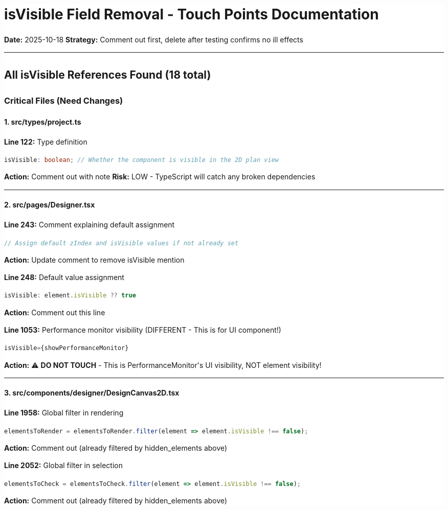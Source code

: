# isVisible Field Removal - Touch Points Documentation
**Date:** 2025-10-18
**Strategy:** Comment out first, delete after testing confirms no ill effects

---

## All isVisible References Found (18 total)

### Critical Files (Need Changes)

#### 1. src/types/project.ts
**Line 122:** Type definition
```typescript
isVisible: boolean; // Whether the component is visible in the 2D plan view
```
**Action:** Comment out with note
**Risk:** LOW - TypeScript will catch any broken dependencies

---

#### 2. src/pages/Designer.tsx
**Line 243:** Comment explaining default assignment
```typescript
// Assign default zIndex and isVisible values if not already set
```
**Action:** Update comment to remove isVisible mention

**Line 248:** Default value assignment
```typescript
isVisible: element.isVisible ?? true
```
**Action:** Comment out this line

**Line 1053:** Performance monitor visibility (DIFFERENT - This is for UI component!)
```typescript
isVisible={showPerformanceMonitor}
```
**Action:** ⚠️ **DO NOT TOUCH** - This is PerformanceMonitor's UI visibility, NOT element visibility!

---

#### 3. src/components/designer/DesignCanvas2D.tsx
**Line 1958:** Global filter in rendering
```typescript
elementsToRender = elementsToRender.filter(element => element.isVisible !== false);
```
**Action:** Comment out (already filtered by hidden_elements above)

**Line 2052:** Global filter in selection
```typescript
elementsToCheck = elementsToCheck.filter(element => element.isVisible !== false);
```
**Action:** Comment out (already filtered by hidden_elements above)
